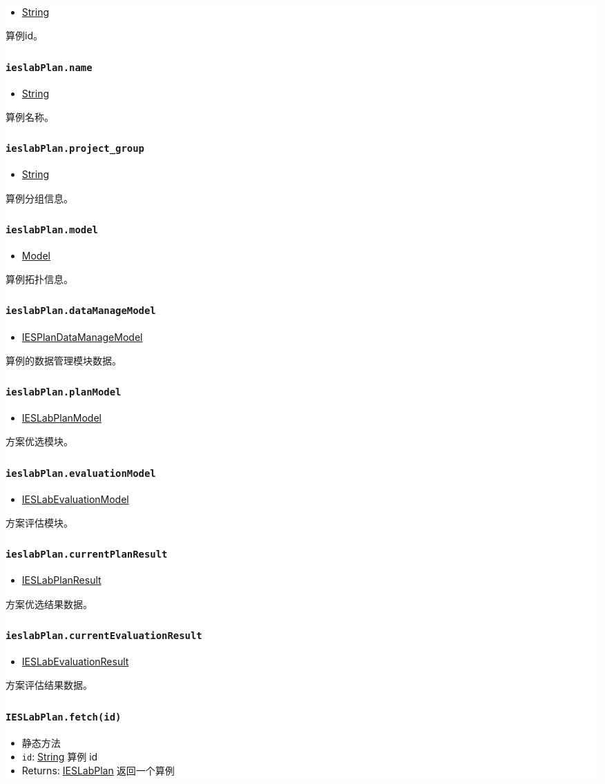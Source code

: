 - [String][String]

算例id。

### `ieslabPlan.name`

- [String][String]

算例名称。

### `ieslabPlan.project_group`

- [String][String]

算例分组信息。

### `ieslabPlan.model`

- [Model](../10-model/index.md)

算例拓扑信息。

### `ieslabPlan.dataManageModel`

- [IESPlanDataManageModel][Object]

算例的数据管理模块数据。

### `ieslabPlan.planModel`

- [IESLabPlanModel][Object]

方案优选模块。

### `ieslabPlan.evaluationModel`

- [IESLabEvaluationModel][Object]

方案评估模块。

### `ieslabPlan.currentPlanResult`

- [IESLabPlanResult][Object]

方案优选结果数据。

### `ieslabPlan.currentEvaluationResult`

- [IESLabEvaluationResult][Object]

方案评估结果数据。

### `IESLabPlan.fetch(id)`

- 静态方法
- `id`: [String][String] 算例 id
- Returns: [IESLabPlan](#class-ieslabplan) 返回一个算例


[Object]: https://docs.python.org/3.8/tutorial/classes.html#class-objects
[Number]: https://docs.python.org/3.8/tutorial/introduction.html#numbers
[Float]: https://docs.python.org/3.8/c-api/float.html
[String]: https://docs.python.org/3.8/tutorial/introduction.html#strings
[Boolean]: https://docs.python.org/3.8/c-api/bool.html
[List]: https://docs.python.org/3.8/tutorial/introduction.html#lists
[Dict]: https://docs.python.org/3.8/tutorial/datastructures.html#dictionaries
[Enum]: https://docs.python.org/3.8/library/enum.html